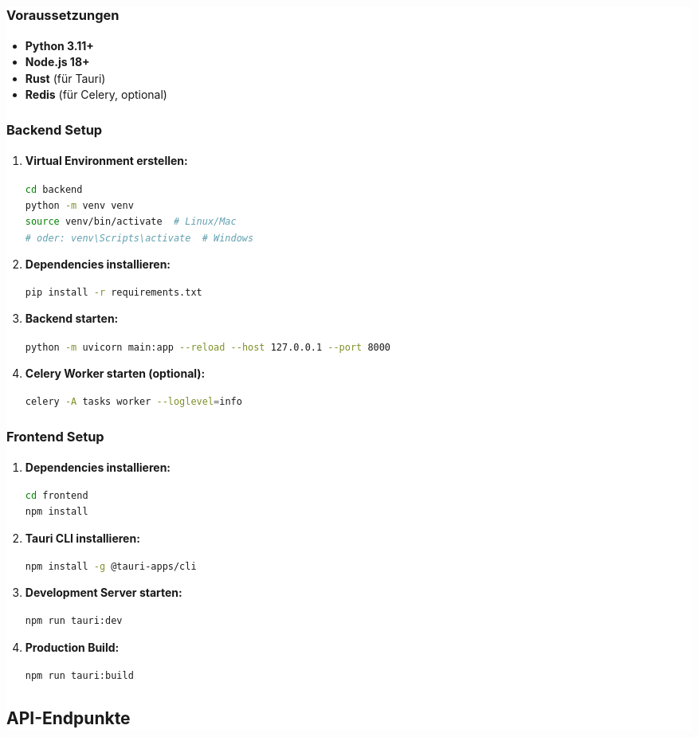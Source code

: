 ### Voraussetzungen
- **Python 3.11+**
- **Node.js 18+**
- **Rust** (für Tauri)
- **Redis** (für Celery, optional)

### Backend Setup

1. **Virtual Environment erstellen:**
   ```bash
   cd backend
   python -m venv venv
   source venv/bin/activate  # Linux/Mac
   # oder: venv\Scripts\activate  # Windows
   ```

2. **Dependencies installieren:**
   ```bash
   pip install -r requirements.txt
   ```

3. **Backend starten:**
   ```bash
   python -m uvicorn main:app --reload --host 127.0.0.1 --port 8000
   ```

4. **Celery Worker starten (optional):**
   ```bash
   celery -A tasks worker --loglevel=info
   ```

### Frontend Setup

1. **Dependencies installieren:**
   ```bash
   cd frontend
   npm install
   ```

2. **Tauri CLI installieren:**
   ```bash
   npm install -g @tauri-apps/cli
   ```

3. **Development Server starten:**
   ```bash
   npm run tauri:dev
   ```

4. **Production Build:**
   ```bash
   npm run tauri:build
   ```

## API-Endpunkte
